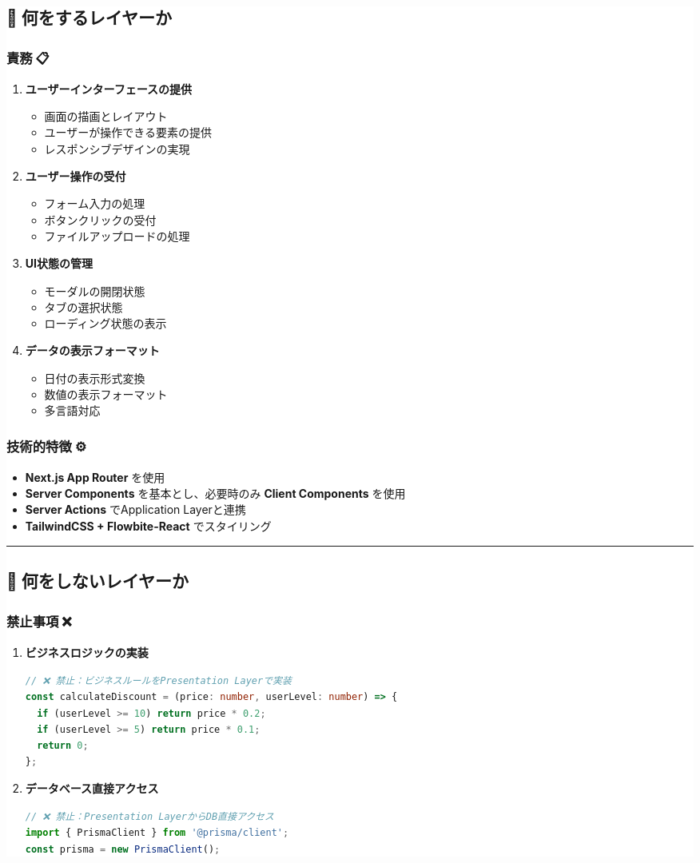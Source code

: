 
## 🎯 何をするレイヤーか

### 責務 📋

1. **ユーザーインターフェースの提供**
   - 画面の描画とレイアウト
   - ユーザーが操作できる要素の提供
   - レスポンシブデザインの実現

2. **ユーザー操作の受付**
   - フォーム入力の処理
   - ボタンクリックの受付
   - ファイルアップロードの処理

3. **UI状態の管理**
   - モーダルの開閉状態
   - タブの選択状態
   - ローディング状態の表示

4. **データの表示フォーマット**
   - 日付の表示形式変換
   - 数値の表示フォーマット
   - 多言語対応

### 技術的特徴 ⚙️

- **Next.js App Router** を使用
- **Server Components** を基本とし、必要時のみ **Client Components** を使用
- **Server Actions** でApplication Layerと連携
- **TailwindCSS + Flowbite-React** でスタイリング

---

## 🚫 何をしないレイヤーか

### 禁止事項 ❌

1. **ビジネスロジックの実装**

   ```typescript
   // ❌ 禁止：ビジネスルールをPresentation Layerで実装
   const calculateDiscount = (price: number, userLevel: number) => {
     if (userLevel >= 10) return price * 0.2;
     if (userLevel >= 5) return price * 0.1;
     return 0;
   };
   ```

2. **データベース直接アクセス**

   ```typescript
   // ❌ 禁止：Presentation LayerからDB直接アクセス
   import { PrismaClient } from '@prisma/client';
   const prisma = new PrismaClient();
   ```
